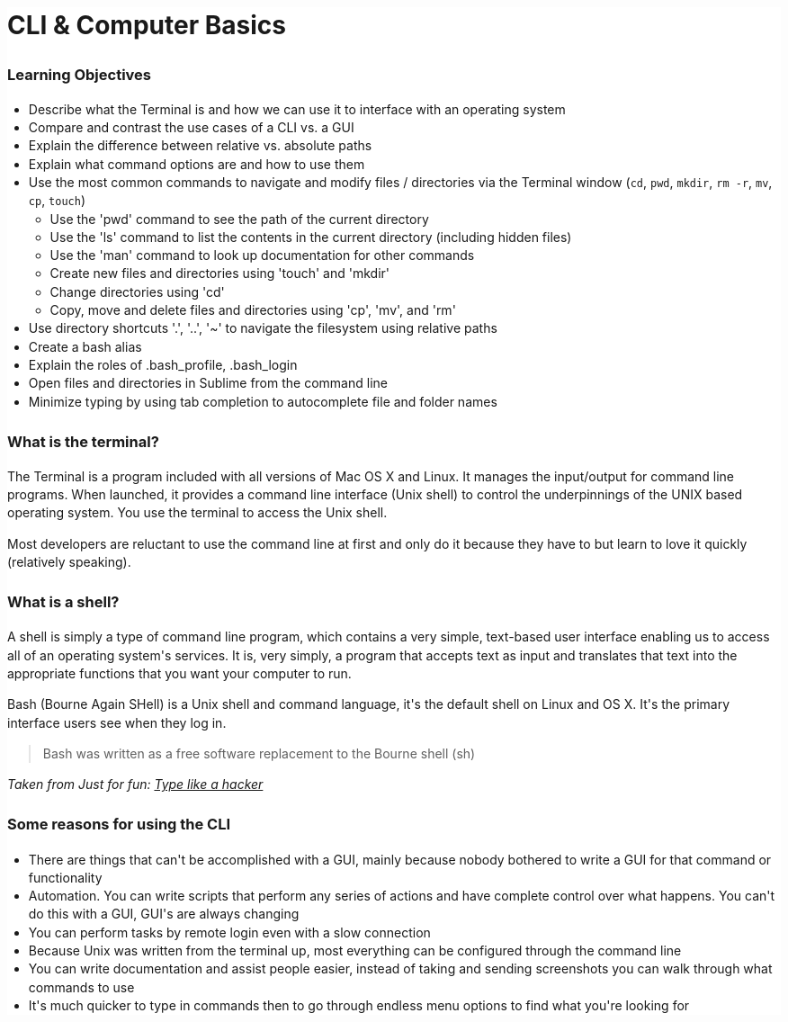 # CLI & Computer Basics

### Learning Objectives

* Describe what the Terminal is and how we can use it to interface with an operating system
* Compare and contrast the use cases of a CLI vs. a GUI
* Explain the difference between relative vs. absolute paths
* Explain what command options are and how to use them
* Use the most common commands to navigate and modify files / directories via the Terminal window (`cd`, `pwd`, `mkdir`, `rm -r`, `mv`, `cp`, `touch`)
  * Use the 'pwd' command to see the path of the current directory
  * Use the 'ls' command  to list the contents in the current directory (including hidden files)
  * Use the 'man' command to look up documentation for other commands
  * Create new files and directories using 'touch' and 'mkdir'
  * Change directories using 'cd'
  * Copy, move and delete files and directories using 'cp', 'mv', and 'rm'
* Use directory shortcuts '.', '..', '~' to navigate the filesystem using relative paths
* Create a bash alias
* Explain the roles of .bash_profile, .bash_login
* Open files and directories in Sublime from the command line
* Minimize typing by using tab completion to autocomplete file and folder names

### What is the terminal?

The Terminal is a program included with all versions of Mac OS X and Linux. It manages the input/output for command line programs. When launched, it provides a command line interface (Unix shell) to control the underpinnings of the UNIX based operating system. You use the terminal to access the Unix shell. 

Most developers are reluctant to use the command line at first and only do it because they have to but learn to love it quickly (relatively speaking).

### What is a shell? 

A shell is simply a type of command line program, which contains a very simple, text-based user interface enabling us to access all of an operating system's services. It is, very simply, a program that accepts text as input and translates that text into the appropriate functions that you want your computer to run.

Bash (Bourne Again SHell) is a Unix shell and command language, it's the default shell on Linux and OS X. It's the primary interface users see when they log in.

> Bash was written as a free software replacement to the Bourne shell (sh)

*Taken from Just for fun: [Type like a hacker](http://hackertyper.com/)*

### Some reasons for using the CLI

* There are things that can't be accomplished with a GUI, mainly because nobody bothered to write a GUI for that command or functionality
* Automation. You can write scripts that perform any series of actions and have complete control over what happens. You can't do this with a GUI, GUI's are always changing
* You can perform tasks by remote login even with a slow connection
* Because Unix was written from the terminal up, most everything can be configured through the command line
* You can write documentation and assist people easier, instead of taking and sending screenshots you can walk through what commands to use
* It's much quicker to type in commands then to go through endless menu options to find what you're looking for
